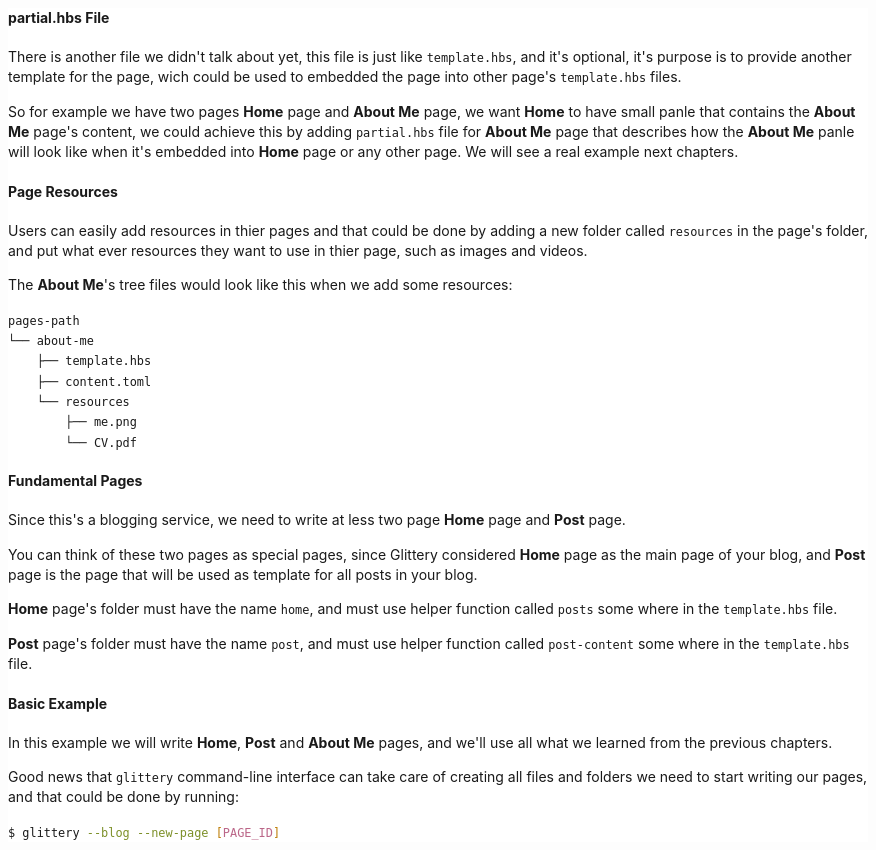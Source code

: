 #### partial.hbs File
There is another file we didn't talk about yet, this file is just like `template.hbs`, and it's optional, it's purpose is
to provide another template for the page, wich could be used to embedded the page into other page's `template.hbs` files.

So for example we have two pages **Home** page and **About Me** page, we want **Home** to have small panle that contains
the **About Me** page's content, we could achieve this by adding `partial.hbs` file for **About Me** page that
describes how the **About Me** panle will look like when it's embedded into **Home** page or any other page. We will see
a real example next chapters.

#### Page Resources
Users can easily add resources in thier pages and that could be done by adding a new folder called `resources` in the
page's folder, and put what ever resources they want to use in thier page, such as images and videos.

The **About Me**'s tree files would look like this when we add some resources:
``` sh
pages-path
└── about-me
    ├── template.hbs
    ├── content.toml
    └── resources
        ├── me.png
        └── CV.pdf
```

#### Fundamental Pages
Since this's a blogging service, we need to write at less two page **Home** page and **Post** page.

You can think of these two pages as special pages, since Glittery considered **Home** page as the main page of your
blog, and **Post** page is the page that will be used as template for all posts in your blog.

**Home** page's folder must have the name `home`, and must use helper function called `posts` some where in the
`template.hbs` file.

**Post** page's folder must have the name `post`, and must use helper function called `post-content` some where in the
`template.hbs` file.

#### Basic Example
In this example we will write **Home**, **Post** and **About Me** pages, and we'll use all what we learned from the
previous chapters.

Good news that `glittery` command-line interface can take care of creating all files and folders we need to start writing
our pages, and that could be done by running:
``` sh
$ glittery --blog --new-page [PAGE_ID]
```
